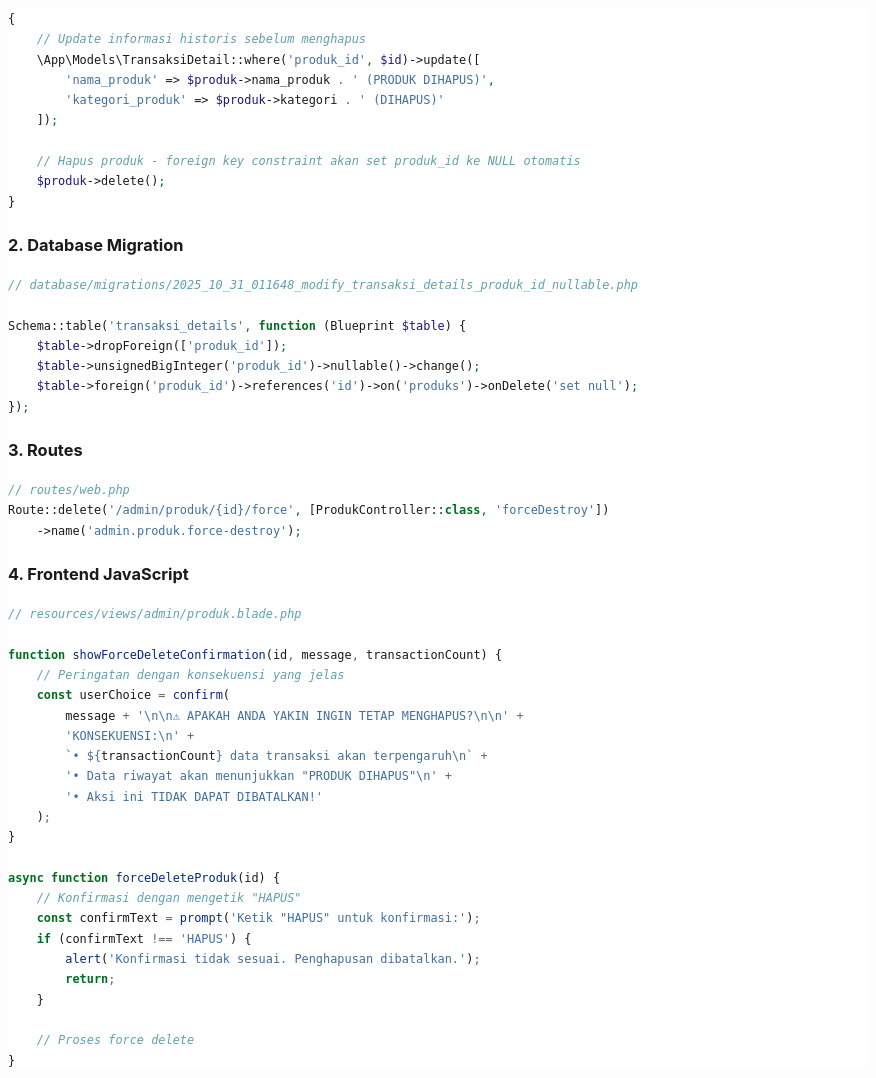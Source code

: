```php
{
    // Update informasi historis sebelum menghapus
    \App\Models\TransaksiDetail::where('produk_id', $id)->update([
        'nama_produk' => $produk->nama_produk . ' (PRODUK DIHAPUS)',
        'kategori_produk' => $produk->kategori . ' (DIHAPUS)'
    ]);
    
    // Hapus produk - foreign key constraint akan set produk_id ke NULL otomatis
    $produk->delete();
}
```

### 2. **Database Migration**
```php
// database/migrations/2025_10_31_011648_modify_transaksi_details_produk_id_nullable.php

Schema::table('transaksi_details', function (Blueprint $table) {
    $table->dropForeign(['produk_id']);
    $table->unsignedBigInteger('produk_id')->nullable()->change();
    $table->foreign('produk_id')->references('id')->on('produks')->onDelete('set null');
});
```

### 3. **Routes**
```php
// routes/web.php
Route::delete('/admin/produk/{id}/force', [ProdukController::class, 'forceDestroy'])
    ->name('admin.produk.force-destroy');
```

### 4. **Frontend JavaScript**
```javascript
// resources/views/admin/produk.blade.php

function showForceDeleteConfirmation(id, message, transactionCount) {
    // Peringatan dengan konsekuensi yang jelas
    const userChoice = confirm(
        message + '\n\n⚠️ APAKAH ANDA YAKIN INGIN TETAP MENGHAPUS?\n\n' +
        'KONSEKUENSI:\n' +
        `• ${transactionCount} data transaksi akan terpengaruh\n` +
        '• Data riwayat akan menunjukkan "PRODUK DIHAPUS"\n' +
        '• Aksi ini TIDAK DAPAT DIBATALKAN!'
    );
}

async function forceDeleteProduk(id) {
    // Konfirmasi dengan mengetik "HAPUS"
    const confirmText = prompt('Ketik "HAPUS" untuk konfirmasi:');
    if (confirmText !== 'HAPUS') {
        alert('Konfirmasi tidak sesuai. Penghapusan dibatalkan.');
        return;
    }
    
    // Proses force delete
}
```
